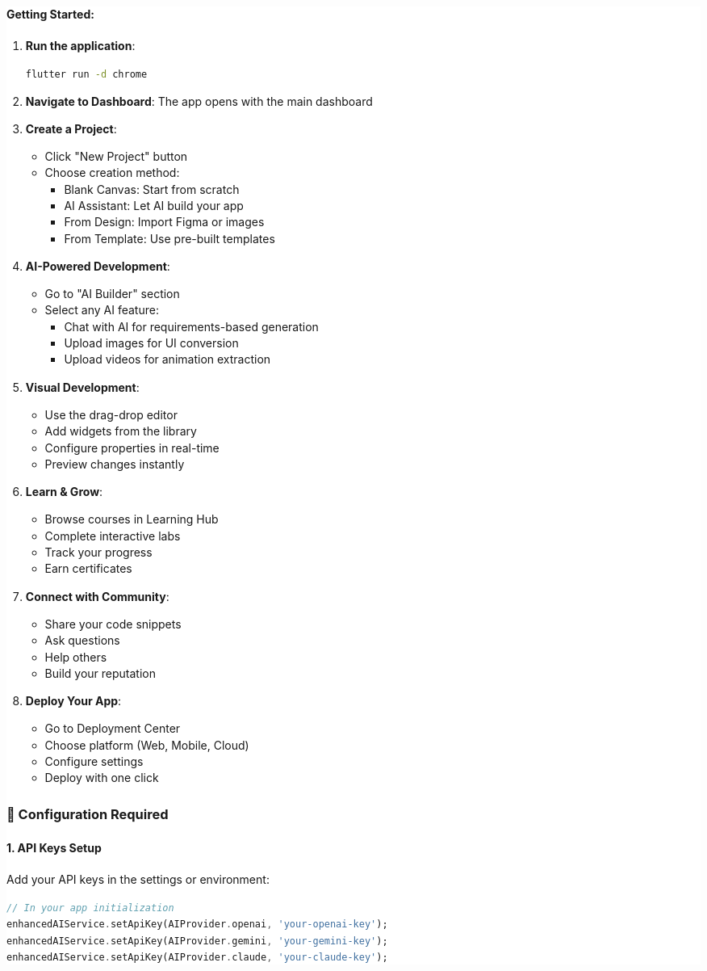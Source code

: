 #### Getting Started:
1. **Run the application**:
   ```bash
   flutter run -d chrome
   ```

2. **Navigate to Dashboard**: The app opens with the main dashboard

3. **Create a Project**:
   - Click "New Project" button
   - Choose creation method:
     - Blank Canvas: Start from scratch
     - AI Assistant: Let AI build your app
     - From Design: Import Figma or images
     - From Template: Use pre-built templates

4. **AI-Powered Development**:
   - Go to "AI Builder" section
   - Select any AI feature:
     - Chat with AI for requirements-based generation
     - Upload images for UI conversion
     - Upload videos for animation extraction

5. **Visual Development**:
   - Use the drag-drop editor
   - Add widgets from the library
   - Configure properties in real-time
   - Preview changes instantly

6. **Learn & Grow**:
   - Browse courses in Learning Hub
   - Complete interactive labs
   - Track your progress
   - Earn certificates

7. **Connect with Community**:
   - Share your code snippets
   - Ask questions
   - Help others
   - Build your reputation

8. **Deploy Your App**:
   - Go to Deployment Center
   - Choose platform (Web, Mobile, Cloud)
   - Configure settings
   - Deploy with one click

### 🔧 Configuration Required

#### 1. **API Keys Setup**
Add your API keys in the settings or environment:

```dart
// In your app initialization
enhancedAIService.setApiKey(AIProvider.openai, 'your-openai-key');
enhancedAIService.setApiKey(AIProvider.gemini, 'your-gemini-key');
enhancedAIService.setApiKey(AIProvider.claude, 'your-claude-key');
```
